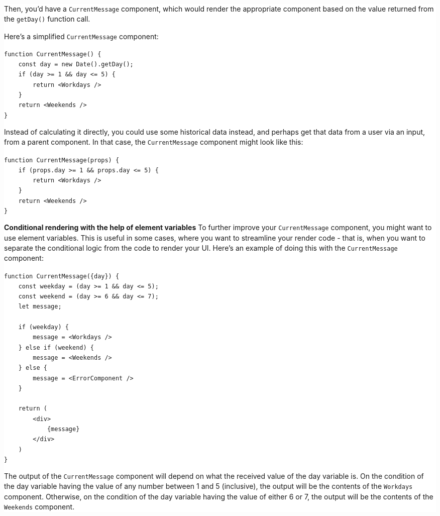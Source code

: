Then, you’d have a `CurrentMessage` component, which would render the appropriate component based on the value returned from the `getDay()` function call.

Here’s a simplified `CurrentMessage` component:
```
function CurrentMessage() {
    const day = new Date().getDay();
    if (day >= 1 && day <= 5) {
        return <Workdays />
    }
    return <Weekends />
}
```
Instead of calculating it directly, you could use some historical data instead, and perhaps get that data from a user via an input, from a parent component.
In that case, the `CurrentMessage` component might look like this:
```
function CurrentMessage(props) {
    if (props.day >= 1 && props.day <= 5) {
        return <Workdays />
    }
    return <Weekends />
}
```
**Conditional rendering with the help of element variables**
To further improve your `CurrentMessage` component, you might want to use element variables. This is useful in some cases, where you want to streamline your render code - that is, when you want to separate the conditional logic from the code to render your UI.
Here’s an example of doing this with the `CurrentMessage` component:
```
function CurrentMessage({day}) {
	const weekday = (day >= 1 && day <= 5);
	const weekend = (day >= 6 && day <= 7);
	let message;

	if (weekday) {
		message = <Workdays />
	} else if (weekend) {
		message = <Weekends />
	} else {
		message = <ErrorComponent />
	}

	return (
		<div>
            {message}
        </div>
	)
}
```
The output of the `CurrentMessage` component will depend on what the received value of the day variable is. On the condition of the day variable having the value of any number between 1 and 5 (inclusive), the output will be the contents of the `Workdays` component. Otherwise, on the condition of the day variable having the value of either 6 or 7, the output will be the contents of the `Weekends` component.
